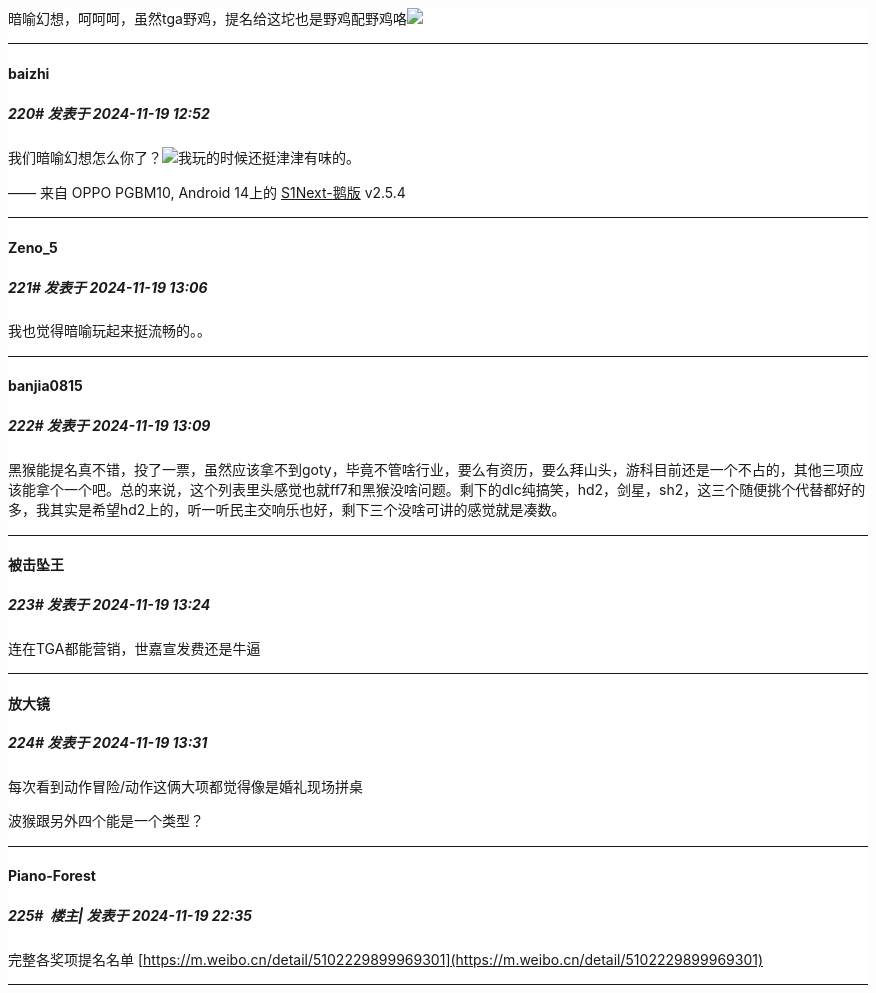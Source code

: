 暗喻幻想，呵呵呵，虽然tga野鸡，提名给这坨也是野鸡配野鸡咯<img src="https://static.saraba1st.com/image/smiley/face2017/049.png" referrerpolicy="no-referrer">


*****

####  baizhi  
##### 220#       发表于 2024-11-19 12:52

我们暗喻幻想怎么你了？<img src="https://static.saraba1st.com/image/smiley/face2017/138.png" referrerpolicy="no-referrer">我玩的时候还挺津津有味的。

—— 来自 OPPO PGBM10, Android 14上的 [S1Next-鹅版](https://github.com/ykrank/S1-Next/releases) v2.5.4


*****

####  Zeno_5  
##### 221#       发表于 2024-11-19 13:06

我也觉得暗喻玩起来挺流畅的。。

*****

####  banjia0815  
##### 222#       发表于 2024-11-19 13:09

黑猴能提名真不错，投了一票，虽然应该拿不到goty，毕竟不管啥行业，要么有资历，要么拜山头，游科目前还是一个不占的，其他三项应该能拿个一个吧。总的来说，这个列表里头感觉也就ff7和黑猴没啥问题。剩下的dlc纯搞笑，hd2，剑星，sh2，这三个随便挑个代替都好的多，我其实是希望hd2上的，听一听民主交响乐也好，剩下三个没啥可讲的感觉就是凑数。


*****

####  被击坠王  
##### 223#       发表于 2024-11-19 13:24

连在TGA都能营销，世嘉宣发费还是牛逼


*****

####  放大镜  
##### 224#       发表于 2024-11-19 13:31

每次看到动作冒险/动作这俩大项都觉得像是婚礼现场拼桌

波猴跟另外四个能是一个类型？


*****

####  Piano-Forest  
##### 225#         楼主| 发表于 2024-11-19 22:35

完整各奖项提名名单
[https://m.weibo.cn/detail/5102229899969301](https://m.weibo.cn/detail/5102229899969301)


*****
